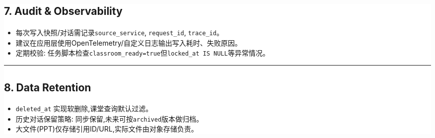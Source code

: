 
## 7. Audit & Observability

- 每次写入快照/对话需记录`source_service`, `request_id`, `trace_id`。
- 建议在应用层使用OpenTelemetry/自定义日志输出写入耗时、失败原因。
- 定期校验: 任务脚本检查`classroom_ready=true`但`locked_at IS NULL`等异常情况。

---

## 8. Data Retention

- `deleted_at` 实现软删除,课堂查询默认过滤。
- 历史对话保留策略: 同步保留,未来可按`archived`版本做归档。
- 大文件(PPT)仅存储引用ID/URL,实际文件由对象存储负责。
